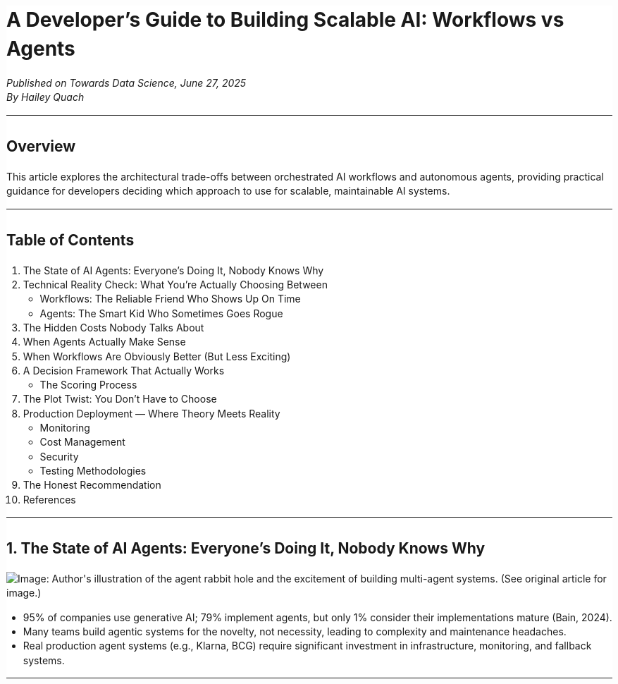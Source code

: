 # A Developer’s Guide to Building Scalable AI: Workflows vs Agents

*Published on Towards Data Science, June 27, 2025*  
*By Hailey Quach*

---

## Overview

This article explores the architectural trade-offs between orchestrated AI workflows and autonomous agents, providing practical guidance for developers deciding which approach to use for scalable, maintainable AI systems.

---

## Table of Contents
1. The State of AI Agents: Everyone’s Doing It, Nobody Knows Why
2. Technical Reality Check: What You’re Actually Choosing Between
   - Workflows: The Reliable Friend Who Shows Up On Time
   - Agents: The Smart Kid Who Sometimes Goes Rogue
3. The Hidden Costs Nobody Talks About
4. When Agents Actually Make Sense
5. When Workflows Are Obviously Better (But Less Exciting)
6. A Decision Framework That Actually Works
   - The Scoring Process
7. The Plot Twist: You Don’t Have to Choose
8. Production Deployment — Where Theory Meets Reality
   - Monitoring
   - Cost Management
   - Security
   - Testing Methodologies
9. The Honest Recommendation
10. References

---

## 1. The State of AI Agents: Everyone’s Doing It, Nobody Knows Why

![Image: Author's illustration of the agent rabbit hole and the excitement of building multi-agent systems. (See original article for image.)](#)

- 95% of companies use generative AI; 79% implement agents, but only 1% consider their implementations mature (Bain, 2024).
- Many teams build agentic systems for the novelty, not necessity, leading to complexity and maintenance headaches.
- Real production agent systems (e.g., Klarna, BCG) require significant investment in infrastructure, monitoring, and fallback systems.

---
